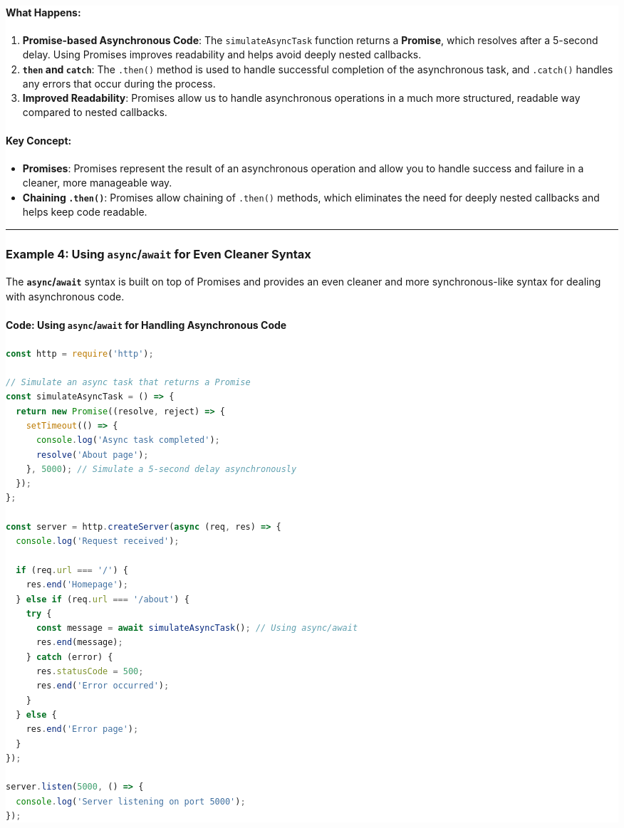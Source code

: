#### What Happens:
1. **Promise-based Asynchronous Code**: The `simulateAsyncTask` function returns a **Promise**, which resolves after a 5-second delay. Using Promises improves readability and helps avoid deeply nested callbacks.
2. **`then` and `catch`**: The `.then()` method is used to handle successful completion of the asynchronous task, and `.catch()` handles any errors that occur during the process.
3. **Improved Readability**: Promises allow us to handle asynchronous operations in a much more structured, readable way compared to nested callbacks.

#### Key Concept:

- **Promises**: Promises represent the result of an asynchronous operation and allow you to handle success and failure in a cleaner, more manageable way.
- **Chaining `.then()`**: Promises allow chaining of `.then()` methods, which eliminates the need for deeply nested callbacks and helps keep code readable.

---

### Example 4: Using `async`/`await` for Even Cleaner Syntax

The **`async`/`await`** syntax is built on top of Promises and provides an even cleaner and more synchronous-like syntax for dealing with asynchronous code.

#### Code: Using `async`/`await` for Handling Asynchronous Code

```javascript
const http = require('http');

// Simulate an async task that returns a Promise
const simulateAsyncTask = () => {
  return new Promise((resolve, reject) => {
    setTimeout(() => {
      console.log('Async task completed');
      resolve('About page');
    }, 5000); // Simulate a 5-second delay asynchronously
  });
};

const server = http.createServer(async (req, res) => {
  console.log('Request received');

  if (req.url === '/') {
    res.end('Homepage');
  } else if (req.url === '/about') {
    try {
      const message = await simulateAsyncTask(); // Using async/await
      res.end(message);
    } catch (error) {
      res.statusCode = 500;
      res.end('Error occurred');
    }
  } else {
    res.end('Error page');
  }
});

server.listen(5000, () => {
  console.log('Server listening on port 5000');
});
```
